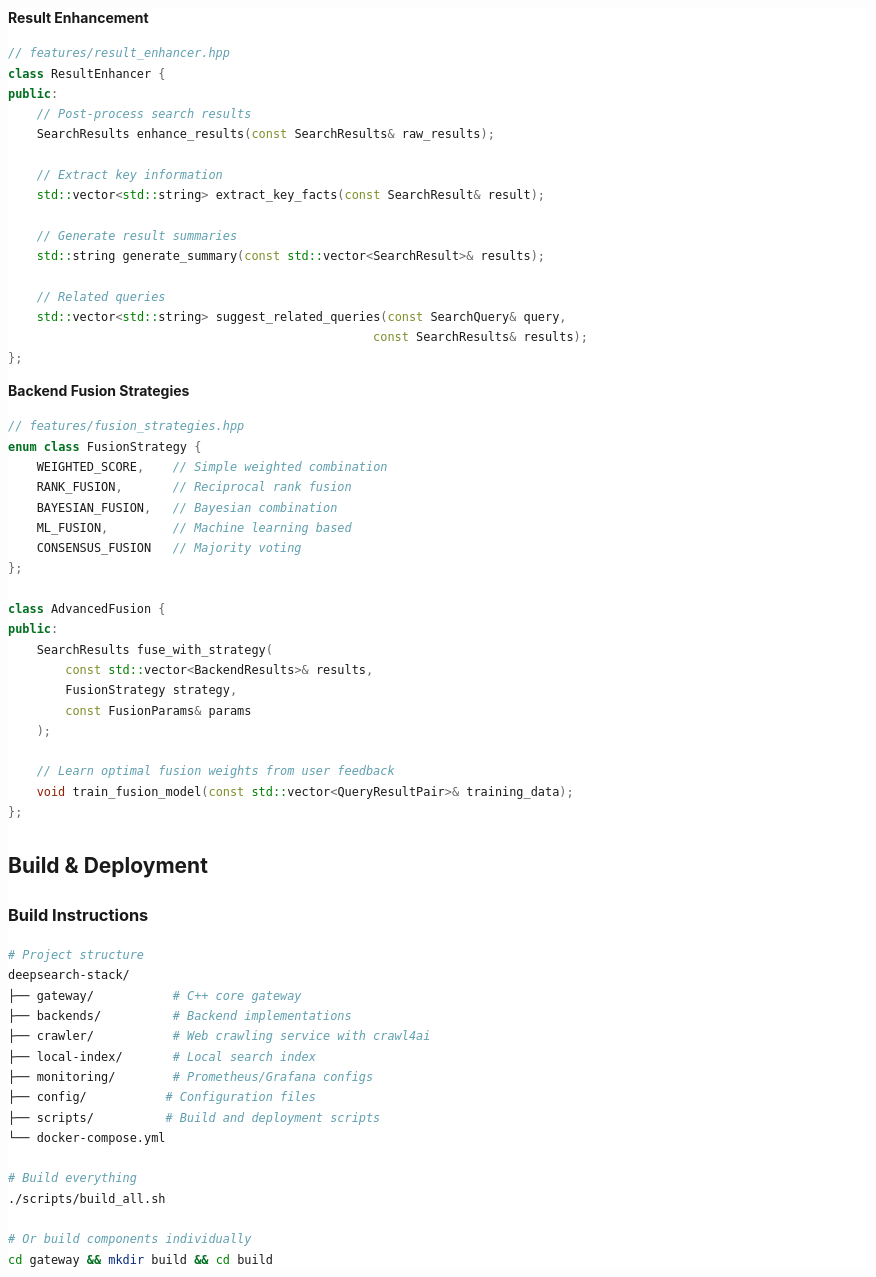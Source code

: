**Result Enhancement**
```cpp
// features/result_enhancer.hpp
class ResultEnhancer {
public:
    // Post-process search results
    SearchResults enhance_results(const SearchResults& raw_results);
    
    // Extract key information
    std::vector<std::string> extract_key_facts(const SearchResult& result);
    
    // Generate result summaries
    std::string generate_summary(const std::vector<SearchResult>& results);
    
    // Related queries
    std::vector<std::string> suggest_related_queries(const SearchQuery& query,
                                                   const SearchResults& results);
};
```

**Backend Fusion Strategies**
```cpp
// features/fusion_strategies.hpp
enum class FusionStrategy {
    WEIGHTED_SCORE,    // Simple weighted combination
    RANK_FUSION,       // Reciprocal rank fusion
    BAYESIAN_FUSION,   // Bayesian combination
    ML_FUSION,         // Machine learning based
    CONSENSUS_FUSION   // Majority voting
};

class AdvancedFusion {
public:
    SearchResults fuse_with_strategy(
        const std::vector<BackendResults>& results,
        FusionStrategy strategy,
        const FusionParams& params
    );
    
    // Learn optimal fusion weights from user feedback
    void train_fusion_model(const std::vector<QueryResultPair>& training_data);
};
```

## Build & Deployment

### Build Instructions
```bash
# Project structure
deepsearch-stack/
├── gateway/           # C++ core gateway
├── backends/          # Backend implementations
├── crawler/           # Web crawling service with crawl4ai
├── local-index/       # Local search index
├── monitoring/        # Prometheus/Grafana configs
├── config/           # Configuration files
├── scripts/          # Build and deployment scripts
└── docker-compose.yml

# Build everything
./scripts/build_all.sh

# Or build components individually
cd gateway && mkdir build && cd build
```